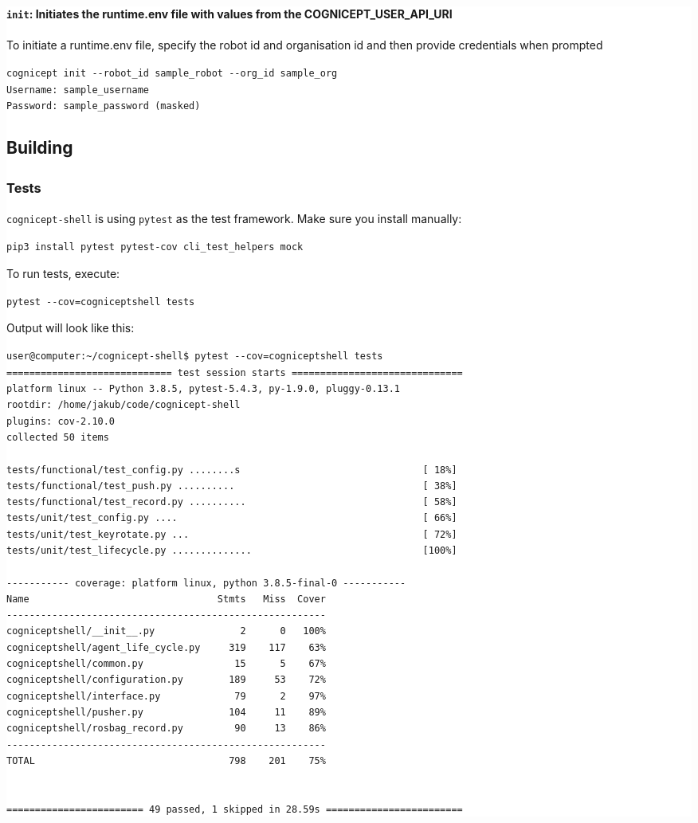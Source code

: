 #### `init`: Initiates the runtime.env file with values from the COGNICEPT_USER_API_URI
To initiate a runtime.env file, specify the robot id and organisation id and then provide credentials when prompted

```
cognicept init --robot_id sample_robot --org_id sample_org
Username: sample_username
Password: sample_password (masked)
```

## Building


### Tests

`cognicept-shell` is using `pytest` as the test framework. Make sure you install manually:

```
pip3 install pytest pytest-cov cli_test_helpers mock
```

To run tests, execute:

```
pytest --cov=cogniceptshell tests
```

Output will look like this:

```
user@computer:~/cognicept-shell$ pytest --cov=cogniceptshell tests
============================= test session starts ==============================
platform linux -- Python 3.8.5, pytest-5.4.3, py-1.9.0, pluggy-0.13.1
rootdir: /home/jakub/code/cognicept-shell
plugins: cov-2.10.0
collected 50 items                                                             

tests/functional/test_config.py ........s                                [ 18%]
tests/functional/test_push.py ..........                                 [ 38%]
tests/functional/test_record.py ..........                               [ 58%]
tests/unit/test_config.py ....                                           [ 66%]
tests/unit/test_keyrotate.py ...                                         [ 72%]
tests/unit/test_lifecycle.py ..............                              [100%]

----------- coverage: platform linux, python 3.8.5-final-0 -----------
Name                                 Stmts   Miss  Cover
--------------------------------------------------------
cogniceptshell/__init__.py               2      0   100%
cogniceptshell/agent_life_cycle.py     319    117    63%
cogniceptshell/common.py                15      5    67%
cogniceptshell/configuration.py        189     53    72%
cogniceptshell/interface.py             79      2    97%
cogniceptshell/pusher.py               104     11    89%
cogniceptshell/rosbag_record.py         90     13    86%
--------------------------------------------------------
TOTAL                                  798    201    75%


======================== 49 passed, 1 skipped in 28.59s ========================
```
